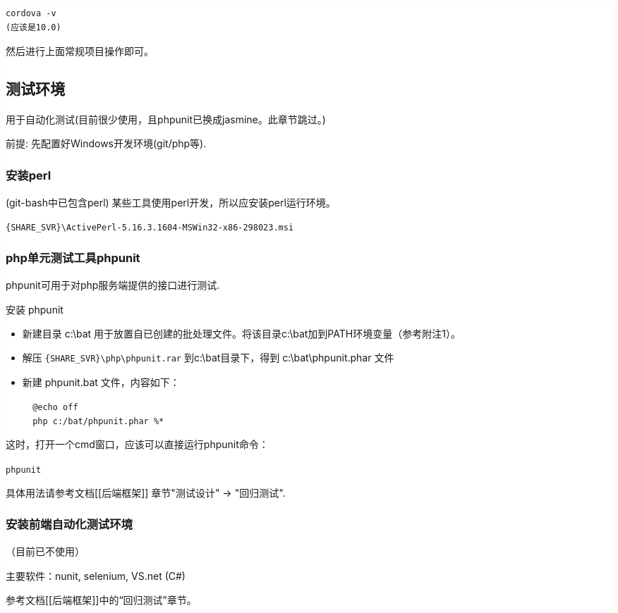 	cordova -v
	(应该是10.0)

然后进行上面常规项目操作即可。

## 测试环境

用于自动化测试(目前很少使用，且phpunit已换成jasmine。此章节跳过。)

前提: 先配置好Windows开发环境(git/php等).

### 安装perl

(git-bash中已包含perl)
某些工具使用perl开发，所以应安装perl运行环境。

	{SHARE_SVR}\ActivePerl-5.16.3.1604-MSWin32-x86-298023.msi

### php单元测试工具phpunit

phpunit可用于对php服务端提供的接口进行测试.

安装 phpunit
- 新建目录 c:\bat 用于放置自已创建的批处理文件。将该目录c:\bat加到PATH环境变量（参考附注1）。
- 解压 `{SHARE_SVR}\php\phpunit.rar` 到c:\bat目录下，得到 c:\bat\phpunit.phar 文件
- 新建 phpunit.bat 文件，内容如下：

		@echo off
		php c:/bat/phpunit.phar %*


这时，打开一个cmd窗口，应该可以直接运行phpunit命令：

	phpunit


具体用法请参考文档[[后端框架]] 章节"测试设计" -> "回归测试".

### 安装前端自动化测试环境

（目前已不使用）

主要软件：nunit, selenium, VS.net (C#)

参考文档[[后端框架]]中的“回归测试”章节。

